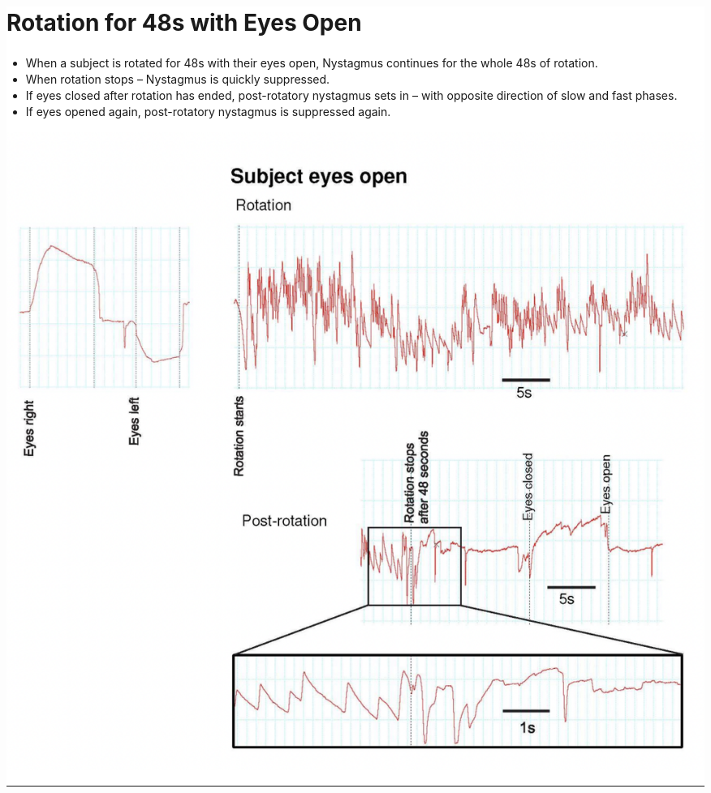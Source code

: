 
# Rotation for 48s with Eyes Open

- When a subject is rotated for 48s with their eyes open, Nystagmus continues for the whole 48s of rotation.
- When rotation stops – Nystagmus is quickly suppressed.
- If eyes closed after rotation has ended, post-rotatory nystagmus sets in – with
opposite direction of slow and fast phases.
- If eyes opened again, post-rotatory nystagmus is suppressed again.

![Screenshot 2022-01-11 at 00.53.07.png](%5B066%5D%20Visual%20and%20Vestibular%20Ocular%20Reflexes%20-%20Demo%208840a7e665744dc2a80c91a4d9f79457/Screenshot_2022-01-11_at_00.53.07.png)

---